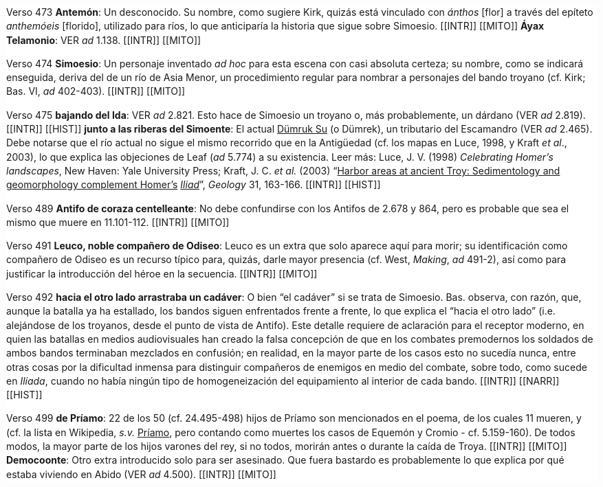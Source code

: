 Verso 473
**Antemón**: Un desconocido. Su nombre, como sugiere Kirk, quizás está vinculado con *ánthos* [flor] a través del epíteto *anthemóeis* \[florido], utilizado para ríos, lo que anticiparía la historia que sigue sobre Simoesio. [[INTR]\] [[MITO]]
**Áyax Telamonio**: VER *ad* 1.138. \[[INTR]\] [[MITO]]

Verso 474
**Simoesio**: Un personaje inventado *ad hoc* para esta escena con casi absoluta certeza; su nombre, como se indicará enseguida, deriva del de un río de Asia Menor, un procedimiento regular para nombrar a personajes del bando troyano (cf. Kirk; Bas. VI, *ad* 402-403). \[[INTR]\] [[MITO]]

Verso 475
**bajando del Ida**: VER *ad* 2.821. Esto hace de Simoesio un troyano o, más probablemente, un dárdano (VER *ad* 2.819). \[[INTR]\] [[HIST]]
**junto a las riberas del Simoente**: El actual [Dümruk Su](https://es.wikipedia.org/wiki/Simois) (o Dümrek), un tributario del Escamandro (VER *ad* 2.465). Debe notarse que el río actual no sigue el mismo recorrido que en la Antigüedad (cf. los mapas en Luce, 1998, y Kraft *et al*., 2003), lo que explica las objeciones de Leaf (*ad* 5.774) a su existencia. Leer más: Luce, J. V. (1998) *Celebrating Homer’s landscapes*, New Haven: Yale University Press; Kraft, J. C. *et al.* (2003) “[Harbor areas at ancient Troy: Sedimentology and geomorphology complement Homer’s](https://www.researchgate.net/publication/249520889_Harbor_areas_at_ancient_Troy_Sedimentology_and_geomorphology_complement_Homer%27s_Iliad) [*Iliad*](https://www.researchgate.net/publication/249520889_Harbor_areas_at_ancient_Troy_Sedimentology_and_geomorphology_complement_Homer%27s_Iliad)”, *Geology* 31, 163-166. \[[INTR]\] [[HIST]]

Verso 489
**Antifo de coraza centelleante**: No debe confundirse con los Antifos de 2.678 y 864, pero es probable que sea el mismo que muere en 11.101-112. \[[INTR]\] [[MITO]]

Verso 491
**Leuco, noble compañero de Odiseo**: Leuco es un extra que solo aparece aquí para morir; su identificación como compañero de Odiseo es un recurso típico para, quizás, darle mayor presencia (cf. West, *Making*, *ad* 491-2), así como para justificar la introducción del héroe en la secuencia. \[[INTR]\] [[MITO]]

Verso 492
**hacia el otro lado arrastraba un cadáver**: O bien “el cadáver” si se trata de Simoesio. Bas. observa, con razón, que, aunque la batalla ya ha estallado, los bandos siguen enfrentados frente a frente, lo que explica el “hacia el otro lado” (i.e. alejándose de los troyanos, desde el punto de vista de Antifo). Este detalle requiere de aclaración para el receptor moderno, en quien las batallas en medios audiovisuales han creado la falsa concepción de que en los combates premodernos los soldados de ambos bandos terminaban mezclados en confusión; en realidad, en la mayor parte de los casos esto no sucedía nunca, entre otras cosas por la dificultad inmensa para distinguir compañeros de enemigos en medio del combate, sobre todo, como sucede en *Ilíada*, cuando no había ningún tipo de homogeneización del equipamiento al interior de cada bando. \[[INTR]\] [[NARR]] [[HIST]]


Verso 499
**de Príamo**: 22 de los 50 (cf. 24.495-498) hijos de Príamo son mencionados en el poema, de los cuales 11 mueren, y (cf. la lista en Wikipedia, *s.v.* [Príamo](https://es.wikipedia.org/wiki/Pr%C3%ADamo), pero contando como muertes los casos de Equemón y Cromio - cf. 5.159-160). De todos modos, la mayor parte de los hijos varones del rey, si no todos, morirán antes o durante la caída de Troya. \[[INTR]\] [[MITO]]
**Democoonte**: Otro extra introducido solo para ser asesinado. Que fuera bastardo es probablemente lo que explica por qué estaba viviendo en Abido (VER *ad* 4.500). \[[INTR]\] [[MITO]]
